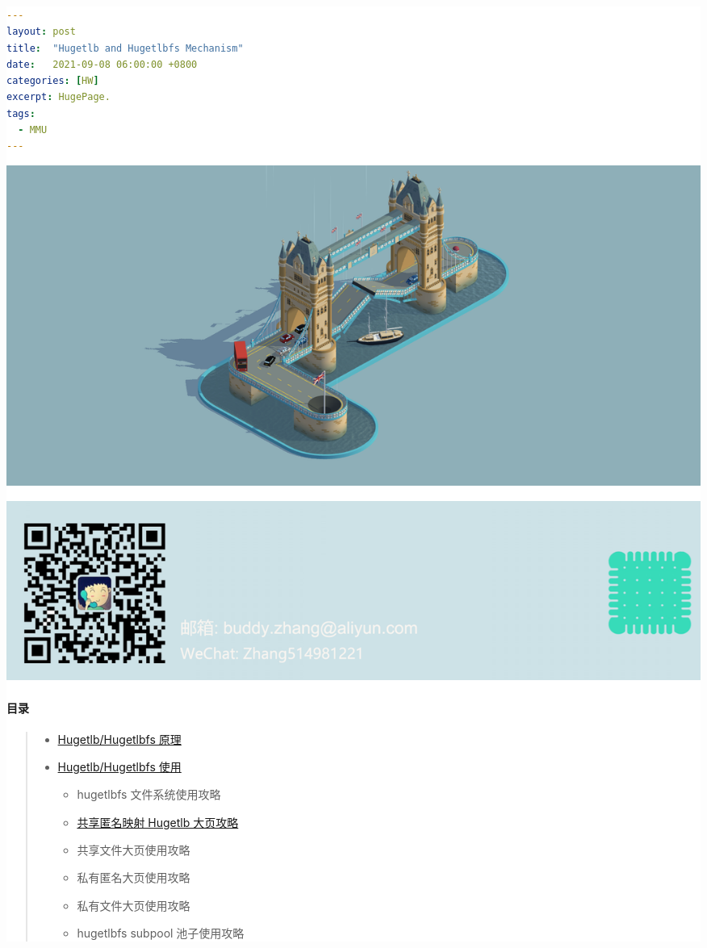 ```yaml
---
layout: post
title:  "Hugetlb and Hugetlbfs Mechanism"
date:   2021-09-08 06:00:00 +0800
categories: [HW]
excerpt: HugePage.
tags:
  - MMU
---
```


![](/assets/PDB/BiscuitOS/kernel/IND00000L0.PNG)

![](/assets/PDB/RPI/RPI100100.png)

#### 目录

> - [Hugetlb/Hugetlbfs 原理](#A)
>
> - [Hugetlb/Hugetlbfs 使用](#B)
>
>   - hugetlbfs 文件系统使用攻略
>
>   - [共享匿名映射 Hugetlb 大页攻略](#BA)
>
>   - 共享文件大页使用攻略
>
>   - 私有匿名大页使用攻略
>
>   - 私有文件大页使用攻略
>
>   - hugetlbfs subpool 池子使用攻略